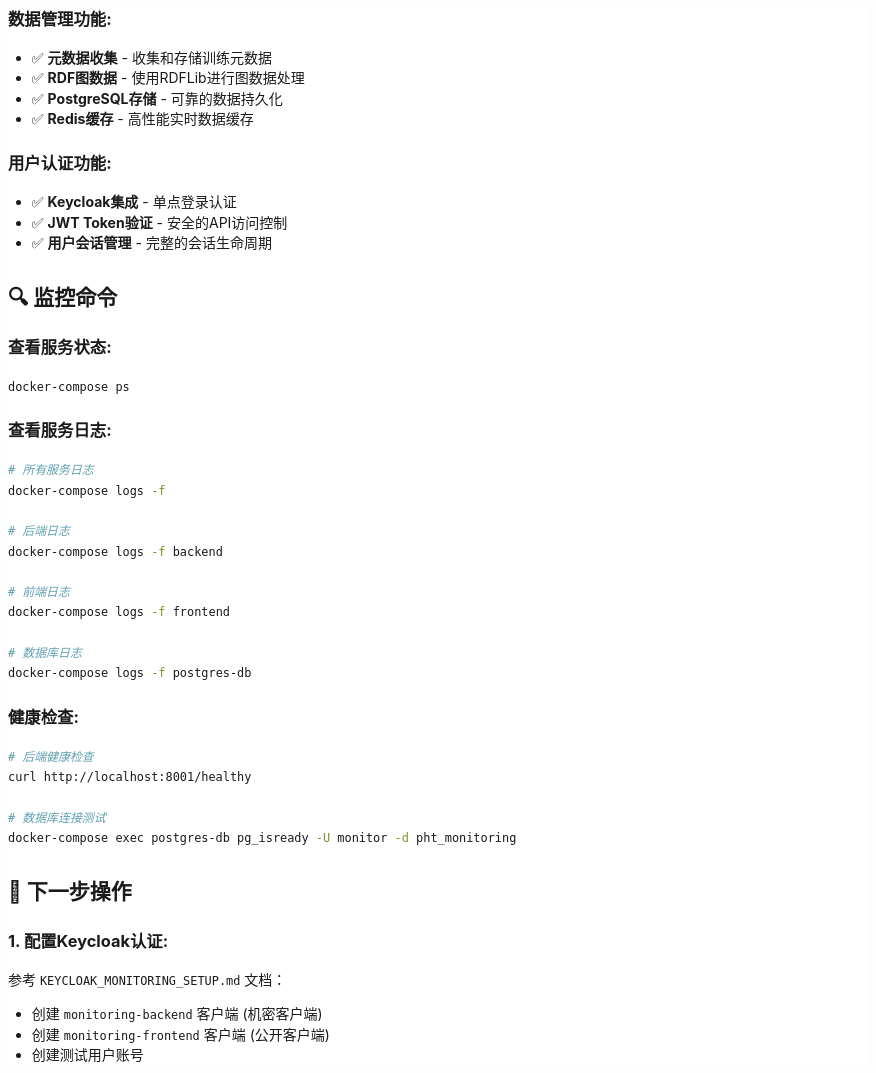 ### **数据管理功能**:
- ✅ **元数据收集** - 收集和存储训练元数据
- ✅ **RDF图数据** - 使用RDFLib进行图数据处理
- ✅ **PostgreSQL存储** - 可靠的数据持久化
- ✅ **Redis缓存** - 高性能实时数据缓存

### **用户认证功能**:
- ✅ **Keycloak集成** - 单点登录认证
- ✅ **JWT Token验证** - 安全的API访问控制
- ✅ **用户会话管理** - 完整的会话生命周期

## 🔍 **监控命令**

### **查看服务状态**:
```bash
docker-compose ps
```

### **查看服务日志**:
```bash
# 所有服务日志
docker-compose logs -f

# 后端日志
docker-compose logs -f backend

# 前端日志
docker-compose logs -f frontend

# 数据库日志
docker-compose logs -f postgres-db
```

### **健康检查**:
```bash
# 后端健康检查
curl http://localhost:8001/healthy

# 数据库连接测试
docker-compose exec postgres-db pg_isready -U monitor -d pht_monitoring
```

## 🚀 **下一步操作**

### **1. 配置Keycloak认证**:
参考 `KEYCLOAK_MONITORING_SETUP.md` 文档：
- 创建 `monitoring-backend` 客户端 (机密客户端)
- 创建 `monitoring-frontend` 客户端 (公开客户端)
- 创建测试用户账号

